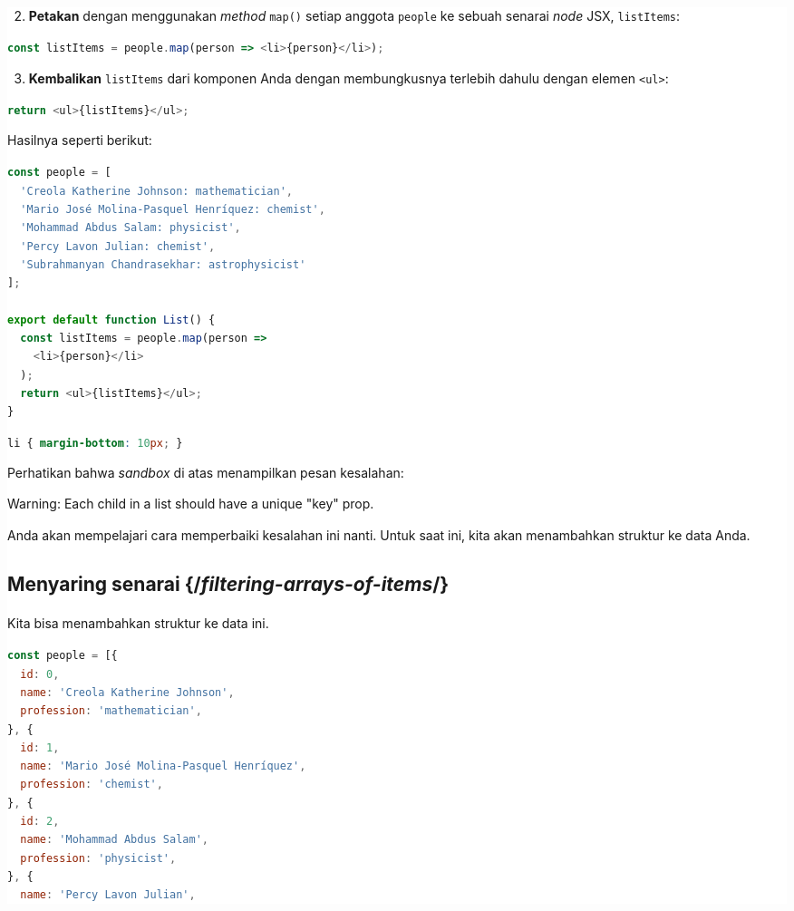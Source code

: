 2. **Petakan** dengan menggunakan *method* `map()` setiap anggota `people` ke sebuah senarai *node* JSX, `listItems`:

```js
const listItems = people.map(person => <li>{person}</li>);
```

3. **Kembalikan** `listItems` dari komponen Anda dengan membungkusnya terlebih dahulu dengan elemen `<ul>`:

```js
return <ul>{listItems}</ul>;
```

Hasilnya seperti berikut:

<Sandpack>

```js
const people = [
  'Creola Katherine Johnson: mathematician',
  'Mario José Molina-Pasquel Henríquez: chemist',
  'Mohammad Abdus Salam: physicist',
  'Percy Lavon Julian: chemist',
  'Subrahmanyan Chandrasekhar: astrophysicist'
];

export default function List() {
  const listItems = people.map(person =>
    <li>{person}</li>
  );
  return <ul>{listItems}</ul>;
}
```

```css
li { margin-bottom: 10px; }
```

</Sandpack>

Perhatikan bahwa *sandbox* di atas menampilkan pesan kesalahan:

<ConsoleBlock level="error">

Warning: Each child in a list should have a unique "key" prop.

</ConsoleBlock>

Anda akan mempelajari cara memperbaiki kesalahan ini nanti. Untuk saat ini, kita akan menambahkan struktur ke data Anda.

## Menyaring senarai {/*filtering-arrays-of-items*/}

Kita bisa menambahkan struktur ke data ini.

```js
const people = [{
  id: 0,
  name: 'Creola Katherine Johnson',
  profession: 'mathematician',
}, {
  id: 1,
  name: 'Mario José Molina-Pasquel Henríquez',
  profession: 'chemist',
}, {
  id: 2,
  name: 'Mohammad Abdus Salam',
  profession: 'physicist',
}, {
  name: 'Percy Lavon Julian',
```